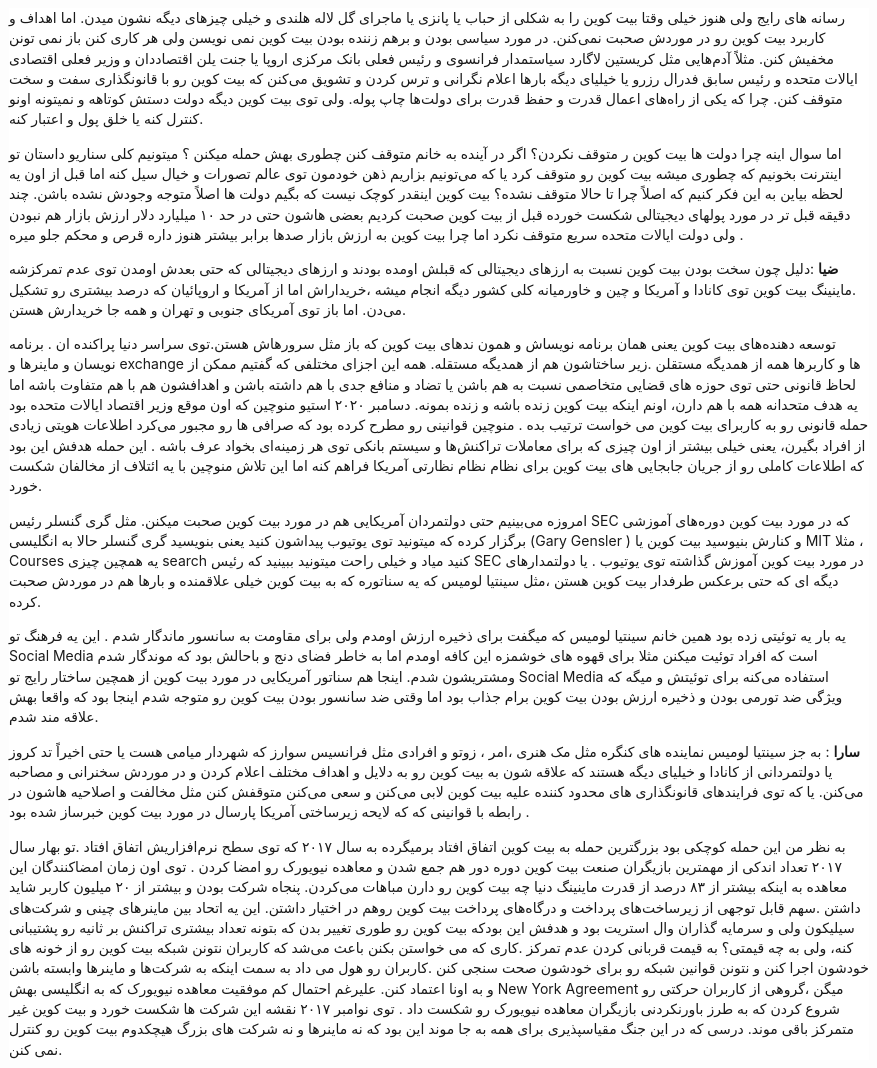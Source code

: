 رسانه های رایج ولی هنوز خیلی وقتا بیت کوین را به شکلی از حباب یا پانزی یا ماجرای گل لاله هلندی و خیلی چیزهای دیگه نشون میدن. اما اهداف و کاربرد بیت کوین رو در موردش صحبت نمی‌کنن. در مورد سیاسی بودن و برهم زننده بودن بیت کوین نمی نویسن ولی هر کاری کنن باز نمی تونن مخفیش کنن. مثلاً آدم‌هایی مثل کریستین لاگارد سیاستمدار فرانسوی و رئیس فعلی بانک مرکزی اروپا یا جنت یلن اقتصاددان و وزیر فعلی اقتصادی ایالات متحده و رئیس سابق فدرال رزرو یا خیلیای دیگه بارها اعلام نگرانی و ترس کردن و تشویق می‌کنن که بیت کوین رو با قانونگذاری سفت و سخت متوقف کنن. چرا که یکی از راه‌های اعمال قدرت و حفظ قدرت برای دولت‌ها چاپ پوله. ولی توی بیت کوین دیگه دولت دستش کوتاهه و نمیتونه اونو کنترل کنه یا خلق پول و اعتبار کنه.

اما سوال اینه چرا دولت ها بیت کوین ر متوقف نکردن؟
اگر در آینده به خانم متوقف کنن چطوری بهش حمله میکنن ؟
میتونیم کلی سناریو داستان تو اینترنت بخونیم که چطوری میشه بیت کوین رو متوقف کرد یا که می‌تونیم بزاریم ذهن خودمون توی عالم تصورات و خیال سیل کنه اما قبل از اون یه لحظه بیاین به این فکر کنیم که اصلاً چرا تا حالا متوقف نشده؟ بیت کوین اینقدر کوچک نیست که بگیم دولت ها اصلاً متوجه وجودش نشده باشن. چند دقیقه قبل تر در مورد پولهای دیجیتالی شکست خورده قبل از بیت کوین صحبت کردیم بعضی هاشون حتی در حد ۱۰ میلیارد دلار ارزش بازار هم نبودن ولی دولت ایالات متحده سریع متوقف نکرد اما چرا بیت کوین به ارزش بازار صدها برابر بیشتر هنوز داره قرص و محکم جلو میره .

**ضیا** :دلیل چون سخت بودن بیت کوین نسبت به ارزهای دیجیتالی که قبلش اومده بودند و ارزهای دیجیتالی که حتی بعدش اومدن توی عدم تمرکزشه .ماینینگ بیت کوین توی کانادا و آمریکا و چین و خاورمیانه کلی کشور دیگه انجام میشه ،خریداراش اما از آمریکا و اروپائیان که درصد بیشتری رو تشکیل می‌دن. اما باز توی آمریکای جنوبی و تهران و همه جا خریدارش هستن.

توسعه دهنده‌های بیت کوین یعنی همان برنامه نویساش و همون ندهای بیت کوین که باز مثل سرورهاش هستن.توی سراسر دنیا پراکنده ان . برنامه نویسان و ماینرها و exchange ها و کاربرها همه از همدیگه مستقلن .زیر ساختاشون هم از همدیگه مستقله. همه این اجزای مختلفی که گفتیم ممکن از لحاظ قانونی حتی توی حوزه های قضایی متخاصمی نسبت به هم باشن یا تضاد و منافع جدی با هم داشته باشن و اهدافشون هم با هم متفاوت باشه اما یه هدف متحدانه همه با هم دارن، اونم اینکه بیت کوین زنده باشه و زنده بمونه.
دسامبر ۲۰۲۰ استیو منوچین که اون موقع وزیر اقتصاد ایالات متحده بود حمله قانونی رو به کاربرای بیت کوین می خواست ترتیب بده . منوچین قوانینی رو مطرح کرده بود که صرافی ها رو مجبور می‌کرد اطلاعات هویتی زیادی از افراد بگیرن، یعنی خیلی بیشتر از اون چیزی که برای معاملات تراکنش‌ها و سیستم بانکی توی هر زمینه‌ای بخواد عرف باشه . این حمله هدفش این بود که اطلاعات کاملی رو از جریان جابجایی های بیت کوین برای نظام نظام نظارتی آمریکا فراهم کنه اما این تلاش منوچین با یه ائتلاف از مخالفان شکست خورد.

امروزه می‌بینیم حتی دولتمردان آمریکایی هم در مورد بیت کوین صحبت میکنن. مثل گری گنسلر رئیس SEC که در مورد بیت کوین دوره‌های آموزشی برگزار کرده که میتونید توی یوتیوب پیداشون کنید یعنی بنویسید گری گنسلر حالا به انگلیسی (Gary Gensler ) و کنارش بنیوسید بیت کوین یا MIT مثلا ، Courses یه همچین چیزی search کنید میاد و خیلی راحت میتونید ببینید که رئیس SEC در مورد بیت کوین آموزش گذاشته توی یوتیوب . یا دولتمدارهای دیگه ای که حتی برعکس طرفدار بیت کوین هستن ،مثل سینتیا لومیس که یه سناتوره که به بیت کوین خیلی علاقمنده و بارها هم در موردش صحبت کرده.

یه بار یه توئیتی زده بود همین خانم سینتیا لومیس که میگفت برای ذخیره ارزش اومدم ولی برای مقاومت به سانسور ماندگار شدم . این یه فرهنگ تو Social Media است که افراد توئیت میکنن مثلا برای قهوه های خوشمزه این کافه اومدم اما به خاطر فضای دنج و باحالش بود که موندگار شدم ومشتریشون شدم. اینجا هم سناتور آمریکایی در مورد بیت کوین از همچین ساختار رایج تو Social Media استفاده می‌کنه برای توئیتش و میگه که ویژگی ضد تورمی بودن و ذخیره ارزش بودن بیت کوین برام جذاب بود اما وقتی ضد سانسور بودن بیت کوین رو متوجه شدم اینجا بود که واقعا بهش علاقه مند شدم.

**سارا** : به جز سینتیا لومیس نماینده های کنگره مثل مک هنری ،امر ، زوتو و افرادی مثل فرانسیس سوارز که شهردار میامی هست یا حتی اخیراً تد کروز یا دولتمردانی از کانادا و خیلیای دیگه هستند که علاقه شون به بیت کوین رو به دلایل و اهداف مختلف اعلام کردن و در موردش سخنرانی و مصاحبه می‌کنن. یا که توی فرایندهای قانونگذاری های محدود کننده علیه بیت کوین لابی می‌کنن و سعی می‌کنن متوقفش کنن مثل مخالفت و اصلاحیه هاشون در رابطه با قوانینی که که لایحه زیرساختی آمریکا پارسال در مورد بیت کوین خبرساز شده بود .

به نظر من این حمله کوچکی بود بزرگترین حمله به بیت کوین اتفاق افتاد برمیگرده به سال ۲۰۱۷ که توی سطح نرم‌افزاریش اتفاق افتاد .تو بهار سال ۲۰۱۷ تعداد اندکی از مهمترین بازیگران صنعت بیت کوین دوره دور هم جمع شدن و معاهده نیویورک رو امضا کردن . توی اون زمان امضاکنندگان این معاهده به اینکه بیشتر از ۸۳ درصد از قدرت ماینینگ دنیا چه بیت کوین رو دارن مباهات می‌کردن. پنجاه شرکت بودن و بیشتر از ۲۰ میلیون کاربر شاید داشتن .سهم قابل توجهی از زیرساخت‌های پرداخت و درگاه‌های پرداخت بیت کوین روهم در اختیار داشتن. این یه اتحاد بین ماینرهای چینی و شرکت‌های سیلیکون ولی و سرمایه گذاران وال استریت بود و هدفش این بودکه بیت کوین رو طوری تغییر بدن که بتونه تعداد بیشتری تراکنش بر ثانیه رو پشتیبانی کنه، ولی به چه قیمتی؟ به قیمت قربانی کردن عدم تمرکز .کاری که می خواستن بکنن باعث می‌شد که کاربران نتونن شبکه بیت کوین رو از خونه های خودشون اجرا کنن و نتونن قوانین شبکه رو برای خودشون صحت سنجی کنن .کاربران رو هول می داد به سمت اینکه به شرکت‌ها و ماینرها وابسته باشن و به اونا اعتماد کنن. علیرغم احتمال کم موفقیت معاهده نیویورک که به انگلیسی بهش New York Agreement میگن ،گروهی از کاربران حرکتی رو شروع کردن که به طرز باورنکردنی بازیگران معاهده نیویورک رو شکست داد . توی نوامبر ۲۰۱۷ نقشه این شرکت ها شکست خورد و بیت کوین غیر متمرکز باقی موند. درسی که در این جنگ مقیاسپذیری برای همه به جا موند این بود که نه ماینرها و نه شرکت های بزرگ هیچکدوم بیت کوین رو کنترل نمی کنن.